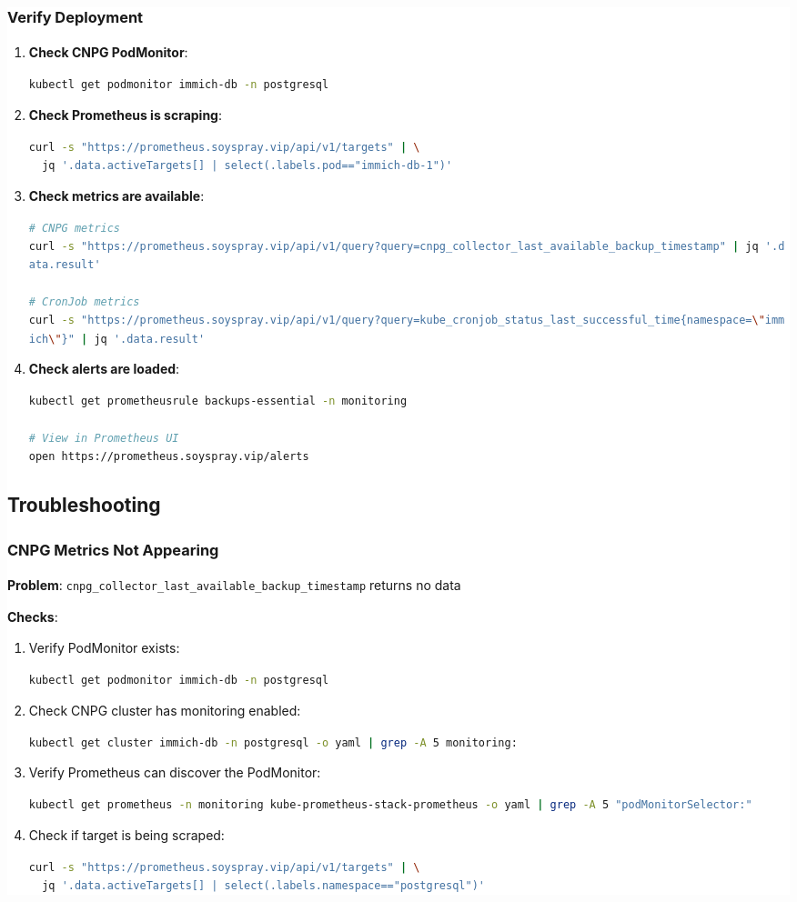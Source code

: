 ### Verify Deployment

1. **Check CNPG PodMonitor**:
   ```bash
   kubectl get podmonitor immich-db -n postgresql
   ```

2. **Check Prometheus is scraping**:
   ```bash
   curl -s "https://prometheus.soyspray.vip/api/v1/targets" | \
     jq '.data.activeTargets[] | select(.labels.pod=="immich-db-1")'
   ```

3. **Check metrics are available**:
   ```bash
   # CNPG metrics
   curl -s "https://prometheus.soyspray.vip/api/v1/query?query=cnpg_collector_last_available_backup_timestamp" | jq '.data.result'

   # CronJob metrics
   curl -s "https://prometheus.soyspray.vip/api/v1/query?query=kube_cronjob_status_last_successful_time{namespace=\"immich\"}" | jq '.data.result'
   ```

4. **Check alerts are loaded**:
   ```bash
   kubectl get prometheusrule backups-essential -n monitoring

   # View in Prometheus UI
   open https://prometheus.soyspray.vip/alerts
   ```

## Troubleshooting

### CNPG Metrics Not Appearing

**Problem**: `cnpg_collector_last_available_backup_timestamp` returns no data

**Checks**:
1. Verify PodMonitor exists:
   ```bash
   kubectl get podmonitor immich-db -n postgresql
   ```

2. Check CNPG cluster has monitoring enabled:
   ```bash
   kubectl get cluster immich-db -n postgresql -o yaml | grep -A 5 monitoring:
   ```

3. Verify Prometheus can discover the PodMonitor:
   ```bash
   kubectl get prometheus -n monitoring kube-prometheus-stack-prometheus -o yaml | grep -A 5 "podMonitorSelector:"
   ```

4. Check if target is being scraped:
   ```bash
   curl -s "https://prometheus.soyspray.vip/api/v1/targets" | \
     jq '.data.activeTargets[] | select(.labels.namespace=="postgresql")'
   ```
